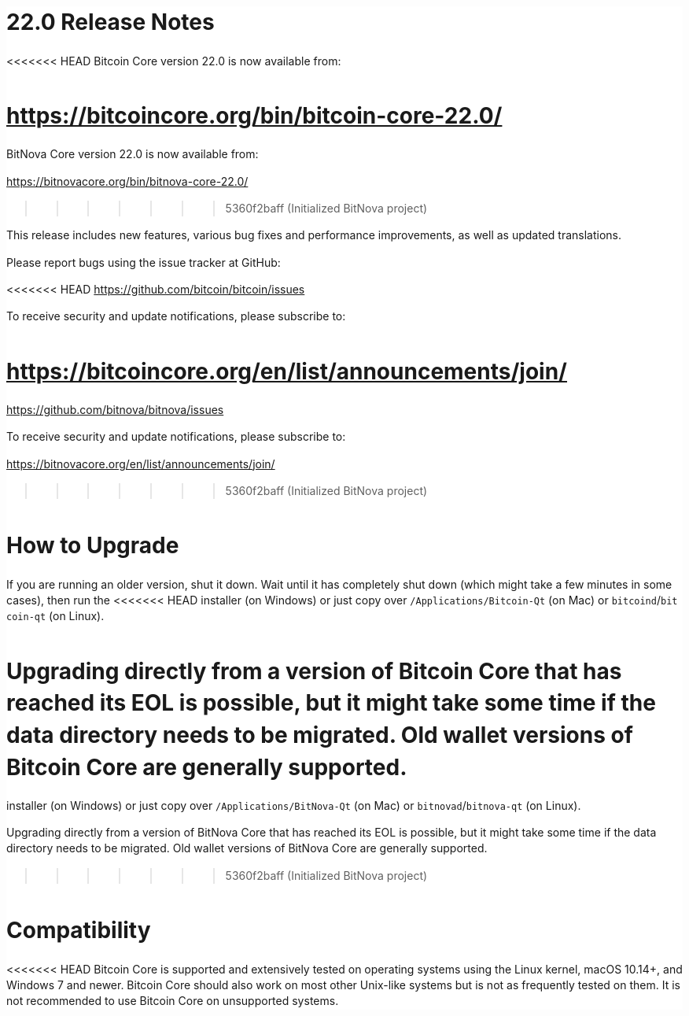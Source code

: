 22.0 Release Notes
==================

<<<<<<< HEAD
Bitcoin Core version 22.0 is now available from:

  <https://bitcoincore.org/bin/bitcoin-core-22.0/>
=======
BitNova Core version 22.0 is now available from:

  <https://bitnovacore.org/bin/bitnova-core-22.0/>
>>>>>>> 5360f2baff (Initialized BitNova project)

This release includes new features, various bug fixes and performance
improvements, as well as updated translations.

Please report bugs using the issue tracker at GitHub:

<<<<<<< HEAD
  <https://github.com/bitcoin/bitcoin/issues>

To receive security and update notifications, please subscribe to:

  <https://bitcoincore.org/en/list/announcements/join/>
=======
  <https://github.com/bitnova/bitnova/issues>

To receive security and update notifications, please subscribe to:

  <https://bitnovacore.org/en/list/announcements/join/>
>>>>>>> 5360f2baff (Initialized BitNova project)

How to Upgrade
==============

If you are running an older version, shut it down. Wait until it has completely
shut down (which might take a few minutes in some cases), then run the
<<<<<<< HEAD
installer (on Windows) or just copy over `/Applications/Bitcoin-Qt` (on Mac)
or `bitcoind`/`bitcoin-qt` (on Linux).

Upgrading directly from a version of Bitcoin Core that has reached its EOL is
possible, but it might take some time if the data directory needs to be migrated. Old
wallet versions of Bitcoin Core are generally supported.
=======
installer (on Windows) or just copy over `/Applications/BitNova-Qt` (on Mac)
or `bitnovad`/`bitnova-qt` (on Linux).

Upgrading directly from a version of BitNova Core that has reached its EOL is
possible, but it might take some time if the data directory needs to be migrated. Old
wallet versions of BitNova Core are generally supported.
>>>>>>> 5360f2baff (Initialized BitNova project)

Compatibility
==============

<<<<<<< HEAD
Bitcoin Core is supported and extensively tested on operating systems
using the Linux kernel, macOS 10.14+, and Windows 7 and newer.  Bitcoin
Core should also work on most other Unix-like systems but is not as
frequently tested on them.  It is not recommended to use Bitcoin Core on
unsupported systems.

